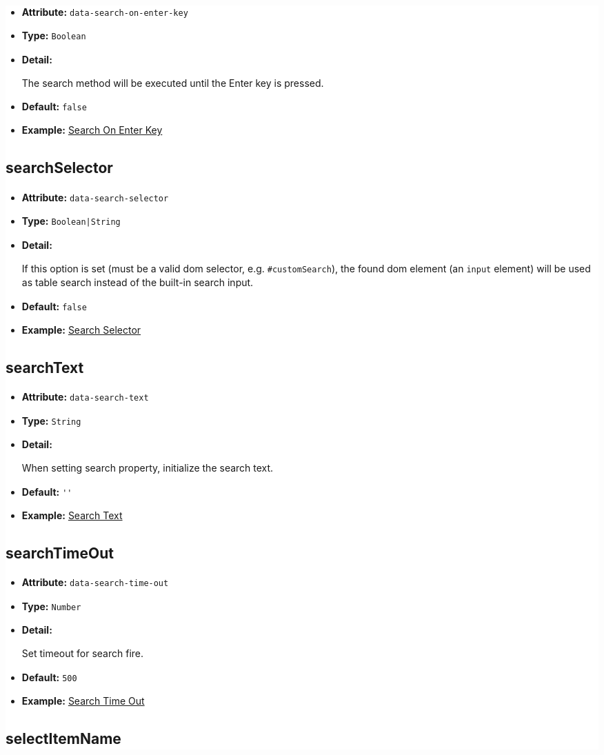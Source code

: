 - **Attribute:** `data-search-on-enter-key`

- **Type:** `Boolean`

- **Detail:**

  The search method will be executed until the Enter key is pressed.

- **Default:** `false`

- **Example:** [Search On Enter Key](https://examples.bootstrap-table.com/#options/search-on-enter-key.html)

## searchSelector

- **Attribute:** `data-search-selector`

- **Type:** `Boolean|String`

- **Detail:**

  If this option is set (must be a valid dom selector, e.g. `#customSearch`), the found dom element (an `input` element) will be used as table search instead of the built-in search input.

- **Default:** `false`

- **Example:** [Search Selector](https://examples.bootstrap-table.com/#options/search-selector.html)

## searchText

- **Attribute:** `data-search-text`

- **Type:** `String`

- **Detail:**

  When setting search property, initialize the search text.

- **Default:** `''`

- **Example:** [Search Text](https://examples.bootstrap-table.com/#options/search-text.html)

## searchTimeOut

- **Attribute:** `data-search-time-out`

- **Type:** `Number`

- **Detail:**

  Set timeout for search fire.

- **Default:** `500`

- **Example:** [Search Time Out](https://examples.bootstrap-table.com/#options/search-time-out.html)

## selectItemName
